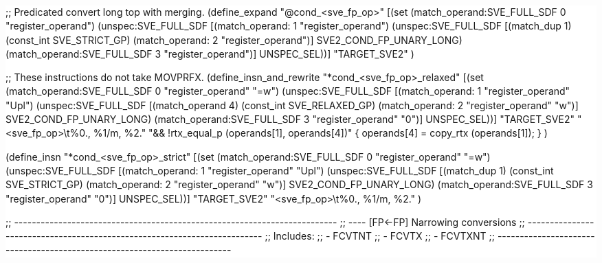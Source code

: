 ;; Predicated convert long top with merging.
(define_expand "@cond_<sve_fp_op><mode>"
  [(set (match_operand:SVE_FULL_SDF 0 "register_operand")
	(unspec:SVE_FULL_SDF
	  [(match_operand:<VPRED> 1 "register_operand")
	   (unspec:SVE_FULL_SDF
	     [(match_dup 1)
	      (const_int SVE_STRICT_GP)
	      (match_operand:<VNARROW> 2 "register_operand")]
	     SVE2_COND_FP_UNARY_LONG)
	   (match_operand:SVE_FULL_SDF 3 "register_operand")]
	  UNSPEC_SEL))]
  "TARGET_SVE2"
)

;; These instructions do not take MOVPRFX.
(define_insn_and_rewrite "*cond_<sve_fp_op><mode>_relaxed"
  [(set (match_operand:SVE_FULL_SDF 0 "register_operand" "=w")
	(unspec:SVE_FULL_SDF
	  [(match_operand:<VPRED> 1 "register_operand" "Upl")
	   (unspec:SVE_FULL_SDF
	     [(match_operand 4)
	      (const_int SVE_RELAXED_GP)
	      (match_operand:<VNARROW> 2 "register_operand" "w")]
	     SVE2_COND_FP_UNARY_LONG)
	   (match_operand:SVE_FULL_SDF 3 "register_operand" "0")]
	  UNSPEC_SEL))]
  "TARGET_SVE2"
  "<sve_fp_op>\t%0.<Vetype>, %1/m, %2.<Ventype>"
  "&& !rtx_equal_p (operands[1], operands[4])"
  {
    operands[4] = copy_rtx (operands[1]);
  }
)

(define_insn "*cond_<sve_fp_op><mode>_strict"
  [(set (match_operand:SVE_FULL_SDF 0 "register_operand" "=w")
	(unspec:SVE_FULL_SDF
	  [(match_operand:<VPRED> 1 "register_operand" "Upl")
	   (unspec:SVE_FULL_SDF
	     [(match_dup 1)
	      (const_int SVE_STRICT_GP)
	      (match_operand:<VNARROW> 2 "register_operand" "w")]
	     SVE2_COND_FP_UNARY_LONG)
	   (match_operand:SVE_FULL_SDF 3 "register_operand" "0")]
	  UNSPEC_SEL))]
  "TARGET_SVE2"
  "<sve_fp_op>\t%0.<Vetype>, %1/m, %2.<Ventype>"
)

;; -------------------------------------------------------------------------
;; ---- [FP<-FP] Narrowing conversions
;; -------------------------------------------------------------------------
;; Includes:
;; - FCVTNT
;; - FCVTX
;; - FCVTXNT
;; -------------------------------------------------------------------------
